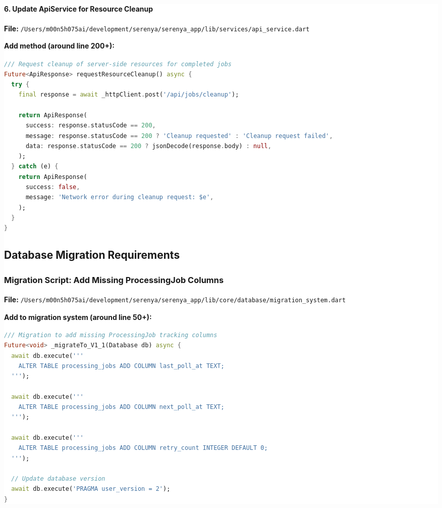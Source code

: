 ```dart
```

#### 6. Update ApiService for Resource Cleanup
**File:** `/Users/m00n5h075ai/development/serenya/serenya_app/lib/services/api_service.dart`

**Add method (around line 200+):**
```dart
/// Request cleanup of server-side resources for completed jobs
Future<ApiResponse> requestResourceCleanup() async {
  try {
    final response = await _httpClient.post('/api/jobs/cleanup');
    
    return ApiResponse(
      success: response.statusCode == 200,
      message: response.statusCode == 200 ? 'Cleanup requested' : 'Cleanup request failed',
      data: response.statusCode == 200 ? jsonDecode(response.body) : null,
    );
  } catch (e) {
    return ApiResponse(
      success: false,
      message: 'Network error during cleanup request: $e',
    );
  }
}
```

## Database Migration Requirements

### Migration Script: Add Missing ProcessingJob Columns
**File:** `/Users/m00n5h075ai/development/serenya/serenya_app/lib/core/database/migration_system.dart`

**Add to migration system (around line 50+):**
```dart
/// Migration to add missing ProcessingJob tracking columns
Future<void> _migrateTo_V1_1(Database db) async {
  await db.execute('''
    ALTER TABLE processing_jobs ADD COLUMN last_poll_at TEXT;
  ''');
  
  await db.execute('''
    ALTER TABLE processing_jobs ADD COLUMN next_poll_at TEXT;
  ''');
  
  await db.execute('''
    ALTER TABLE processing_jobs ADD COLUMN retry_count INTEGER DEFAULT 0;
  ''');
  
  // Update database version
  await db.execute('PRAGMA user_version = 2');
}
```
